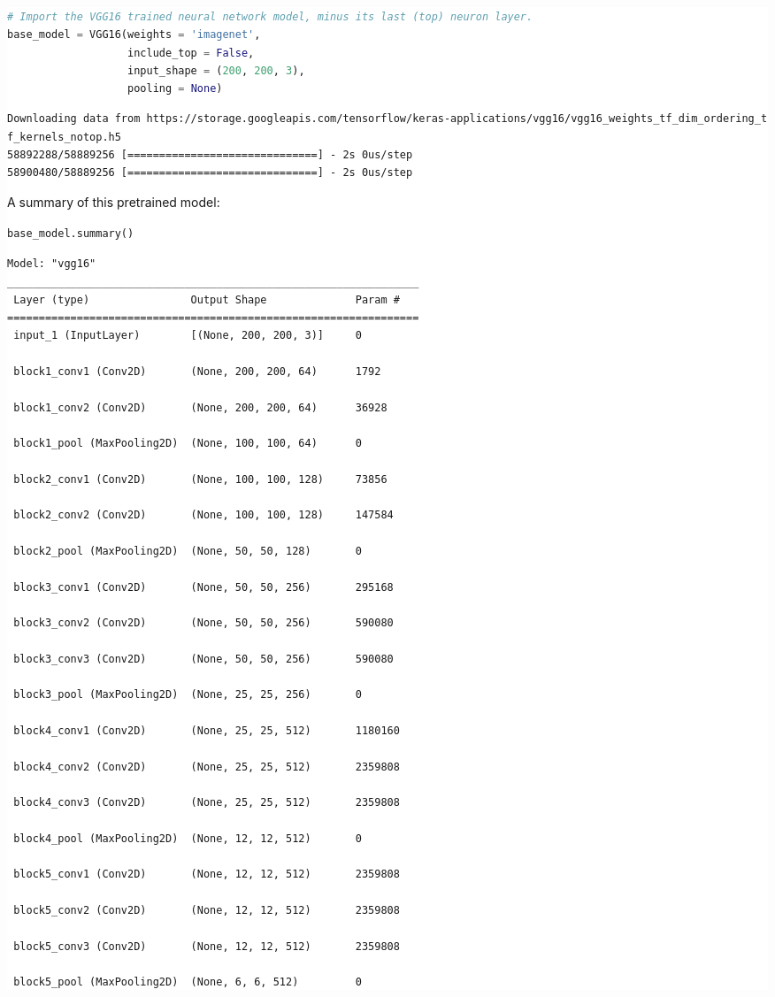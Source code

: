 
```python
# Import the VGG16 trained neural network model, minus its last (top) neuron layer.
base_model = VGG16(weights = 'imagenet', 
                   include_top = False, 
                   input_shape = (200, 200, 3), 
                   pooling = None)
```

    Downloading data from https://storage.googleapis.com/tensorflow/keras-applications/vgg16/vgg16_weights_tf_dim_ordering_tf_kernels_notop.h5
    58892288/58889256 [==============================] - 2s 0us/step
    58900480/58889256 [==============================] - 2s 0us/step


A summary of this pretrained model:


```python
base_model.summary()
```

    Model: "vgg16"
    _________________________________________________________________
     Layer (type)                Output Shape              Param #   
    =================================================================
     input_1 (InputLayer)        [(None, 200, 200, 3)]     0         
                                                                     
     block1_conv1 (Conv2D)       (None, 200, 200, 64)      1792      
                                                                     
     block1_conv2 (Conv2D)       (None, 200, 200, 64)      36928     
                                                                     
     block1_pool (MaxPooling2D)  (None, 100, 100, 64)      0         
                                                                     
     block2_conv1 (Conv2D)       (None, 100, 100, 128)     73856     
                                                                     
     block2_conv2 (Conv2D)       (None, 100, 100, 128)     147584    
                                                                     
     block2_pool (MaxPooling2D)  (None, 50, 50, 128)       0         
                                                                     
     block3_conv1 (Conv2D)       (None, 50, 50, 256)       295168    
                                                                     
     block3_conv2 (Conv2D)       (None, 50, 50, 256)       590080    
                                                                     
     block3_conv3 (Conv2D)       (None, 50, 50, 256)       590080    
                                                                     
     block3_pool (MaxPooling2D)  (None, 25, 25, 256)       0         
                                                                     
     block4_conv1 (Conv2D)       (None, 25, 25, 512)       1180160   
                                                                     
     block4_conv2 (Conv2D)       (None, 25, 25, 512)       2359808   
                                                                     
     block4_conv3 (Conv2D)       (None, 25, 25, 512)       2359808   
                                                                     
     block4_pool (MaxPooling2D)  (None, 12, 12, 512)       0         
                                                                     
     block5_conv1 (Conv2D)       (None, 12, 12, 512)       2359808   
                                                                     
     block5_conv2 (Conv2D)       (None, 12, 12, 512)       2359808   
                                                                     
     block5_conv3 (Conv2D)       (None, 12, 12, 512)       2359808   
                                                                     
     block5_pool (MaxPooling2D)  (None, 6, 6, 512)         0         
                                                                     